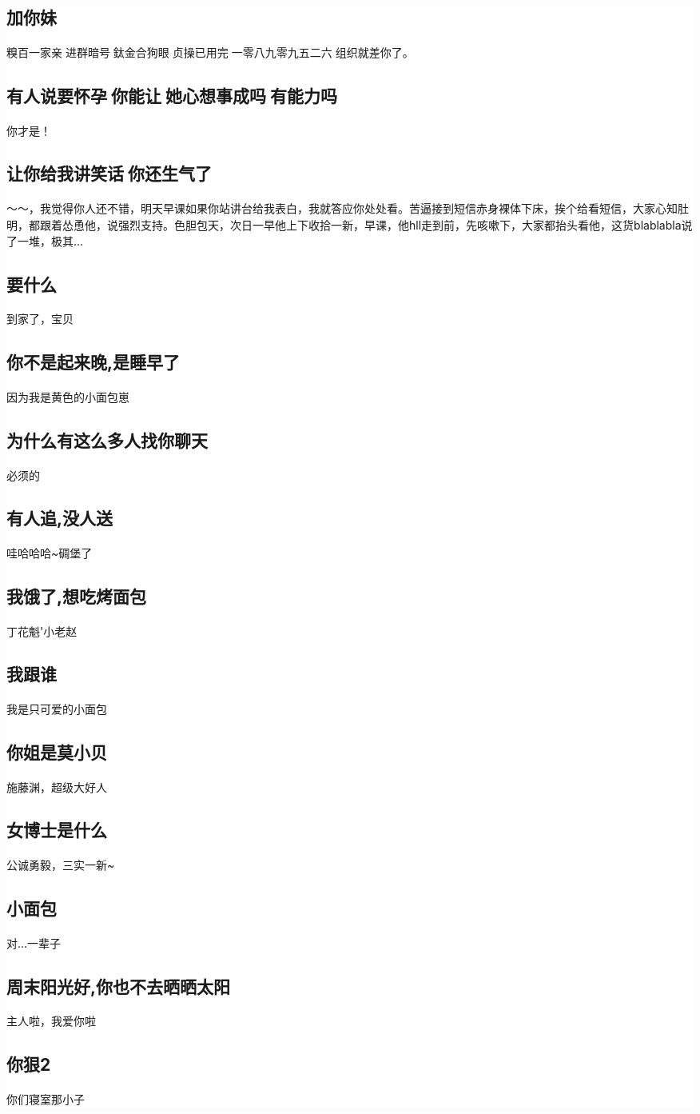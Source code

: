 ## 加你妹
糗百一家亲 进群暗号 鈦金合狗眼 贞操已用完  一零八九零九五二六 组织就差你了。

## 有人说要怀孕   你能让 她心想事成吗    有能力吗
你才是！

## 让你给我讲笑话   你还生气了
～～，我觉得你人还不错，明天早课如果你站讲台给我表白，我就答应你处处看。苦逼接到短信赤身裸体下床，挨个给看短信，大家心知肚明，都跟着怂恿他，说强烈支持。色胆包天，次日一早他上下收拾一新，早课，他hll走到前，先咳嗽下，大家都抬头看他，这货blablabla说了一堆，极其...

## 要什么
到家了，宝贝

## 你不是起来晚,是睡早了
因为我是黄色的小面包崽

## 为什么有这么多人找你聊天
必须的

## 有人追,没人送
哇哈哈哈~碉堡了

## 我饿了,想吃烤面包
丁花魁'小老赵

## 我跟谁
我是只可爱的小面包

## 你姐是莫小贝
施藤渊，超级大好人

## 女博士是什么
公诚勇毅，三实一新~

## 小面包
对…一辈子

## 周末阳光好,你也不去晒晒太阳
主人啦，我爱你啦

## 你狠2
你们寝室那小子
